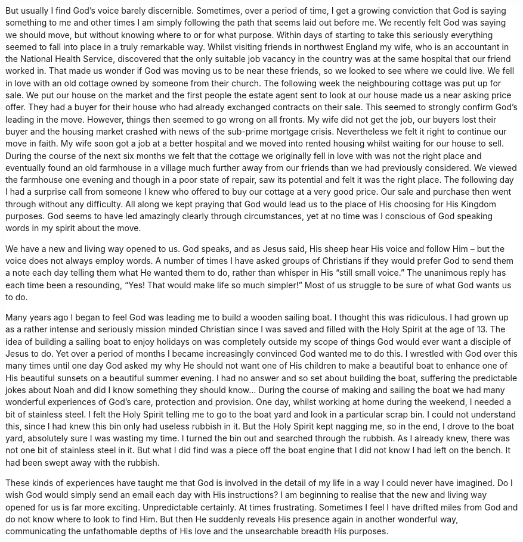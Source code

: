 But usually I find God’s voice barely discernible. Sometimes, over a period of time, I get a growing conviction that God is saying something to me and other times I am simply following the path that seems laid out before me. We recently felt God was saying we should move, but without knowing where to or for what purpose. Within days of starting to take this seriously everything seemed to fall into place in a truly remarkable way. Whilst visiting friends in northwest England my wife, who is an accountant in the National Health Service, discovered that the only suitable job vacancy in the country was at the same hospital that our friend worked in. That made us wonder if God was moving us to be near these friends, so we looked to see where we could live. We fell in love with an old cottage owned by someone from their church. The following week the neighbouring cottage was put up for sale. We put our house on the market and the first people the estate agent sent to look at our house made us a near asking price offer. They had a buyer for their house who had already exchanged contracts on their sale. This seemed to strongly confirm God’s leading in the move. However, things then seemed to go wrong on all fronts. My wife did not get the job, our buyers lost their buyer and the housing market crashed with news of the sub-prime mortgage crisis. Nevertheless we felt it right to continue our move in faith. My wife soon got a job at a better hospital and we moved into rented housing whilst waiting for our house to sell. During the course of the next six months we felt that the cottage we originally fell in love with was not the right place and eventually found an old farmhouse in a village much further away from our friends than we had previously considered. We viewed the farmhouse one evening and though in a poor state of repair, saw its potential and felt it was the right place. The following day I had a surprise call from someone I knew who offered to buy our cottage at a very good price. Our sale and purchase then went through without any difficulty. All along we kept praying that God would lead us to the place of His choosing for His Kingdom purposes. God seems to have led amazingly clearly through circumstances, yet at no time was I conscious of God speaking words in my spirit about the move.

We have a new and living way opened to us. God speaks, and as Jesus said, His sheep hear His voice and follow Him – but the voice does not always employ words. A number of times I have asked groups of Christians if they would prefer God to send them a note each day telling them what He wanted them to do, rather than whisper in His “still small voice.” The unanimous reply has each time been a resounding, “Yes! That would make life so much simpler!” Most of us struggle to be sure of what God wants us to do.

Many years ago I began to feel God was leading me to build a wooden sailing boat. I thought this was ridiculous. I had grown up as a rather intense and seriously mission minded Christian since I was saved and filled with the Holy Spirit at the age of 13. The idea of building a sailing boat to enjoy holidays on was completely outside my scope of things God would ever want a disciple of Jesus to do. Yet over a period of months I became increasingly convinced God wanted me to do this. I wrestled with God over this many times until one day God asked my why He should not want one of His children to make a beautiful boat to enhance one of His beautiful sunsets on a beautiful summer evening. I had no answer and so set about building the boat, suffering the predictable jokes about Noah and did I know something they should know… During the course of making and sailing the boat we had many wonderful experiences of God’s care, protection and provision. One day, whilst working at home during the weekend, I needed a bit of stainless steel. I felt the Holy Spirit telling me to go to the boat yard and look in a particular scrap bin. I could not understand this, since I had knew this bin only had useless rubbish in it. But the Holy Spirit kept nagging me, so in the end, I drove to the boat yard, absolutely sure I was wasting my time. I turned the bin out and searched through the rubbish. As I already knew, there was not one bit of stainless steel in it. But what I did find was a piece off the boat engine that I did not know I had left on the bench. It had been swept away with the rubbish.

These kinds of experiences have taught me that God is involved in the detail of my life in a way I could never have imagined. Do I wish God would simply send an email each day with His instructions? I am beginning to realise that the new and living way opened for us is far more exciting. Unpredictable certainly. At times frustrating. Sometimes I feel I have drifted miles from God and do not know where to look to find Him. But then He suddenly reveals His presence again in another wonderful way, communicating the unfathomable depths of His love and the unsearchable breadth His purposes.
